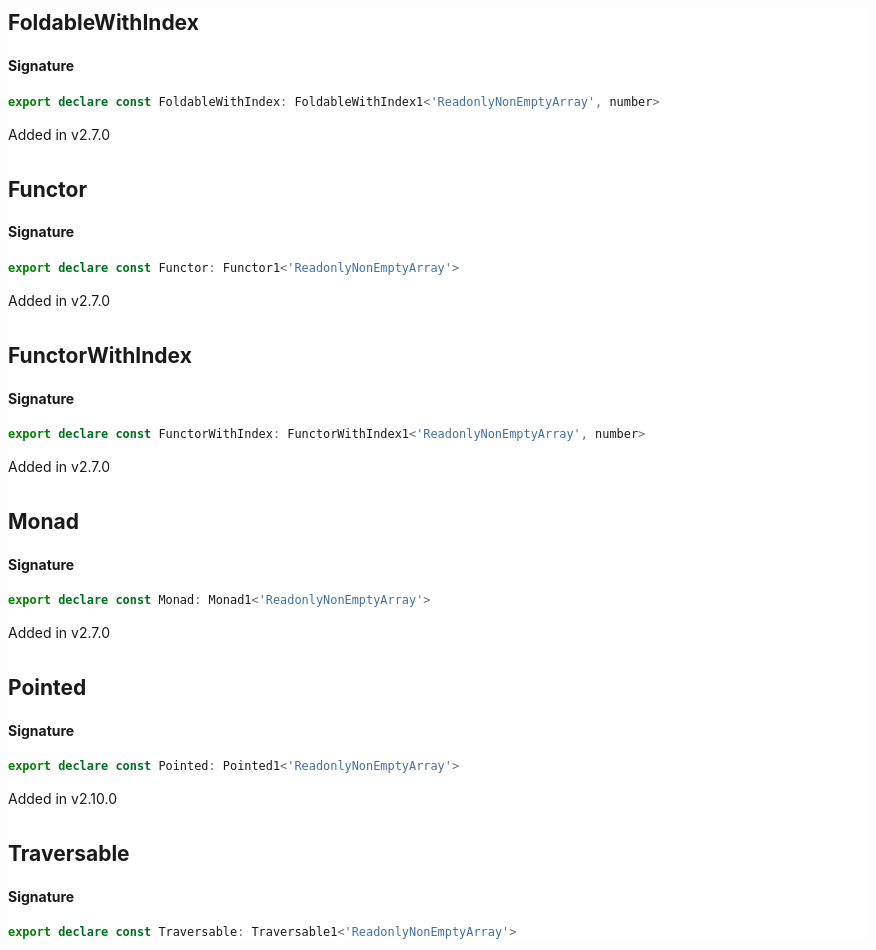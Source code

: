 ## FoldableWithIndex

**Signature**

```ts
export declare const FoldableWithIndex: FoldableWithIndex1<'ReadonlyNonEmptyArray', number>
```

Added in v2.7.0

## Functor

**Signature**

```ts
export declare const Functor: Functor1<'ReadonlyNonEmptyArray'>
```

Added in v2.7.0

## FunctorWithIndex

**Signature**

```ts
export declare const FunctorWithIndex: FunctorWithIndex1<'ReadonlyNonEmptyArray', number>
```

Added in v2.7.0

## Monad

**Signature**

```ts
export declare const Monad: Monad1<'ReadonlyNonEmptyArray'>
```

Added in v2.7.0

## Pointed

**Signature**

```ts
export declare const Pointed: Pointed1<'ReadonlyNonEmptyArray'>
```

Added in v2.10.0

## Traversable

**Signature**

```ts
export declare const Traversable: Traversable1<'ReadonlyNonEmptyArray'>
```
